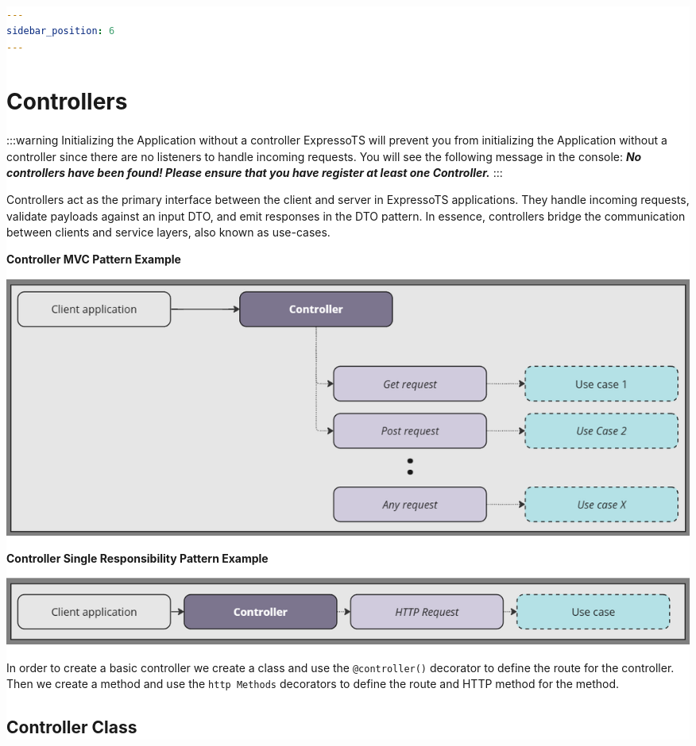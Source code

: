 ```yaml
---
sidebar_position: 6
---
```


# Controllers

:::warning Initializing the Application without a controller
ExpressoTS will prevent you from initializing the Application without a controller since there are no listeners to handle incoming requests. You will see the following message in the console:
**_No controllers have been found! Please ensure that you have register at least one Controller._**
:::

Controllers act as the primary interface between the client and server in ExpressoTS applications. They handle incoming requests, validate payloads against an input DTO, and emit responses in the DTO pattern. In essence, controllers bridge the communication between clients and service layers, also known as use-cases.

**Controller MVC Pattern Example**

![Controller MVC Pattern](./img/controller-mvc.png)

**Controller Single Responsibility Pattern Example**

![Controller Single Responsibility Pattern](./img/controller-single-resp.png)

In order to create a basic controller we create a class and use the `@controller()` decorator to define the route for the controller. Then we create a method and use the `http Methods` decorators to define the route and HTTP method for the method.

## Controller Class

